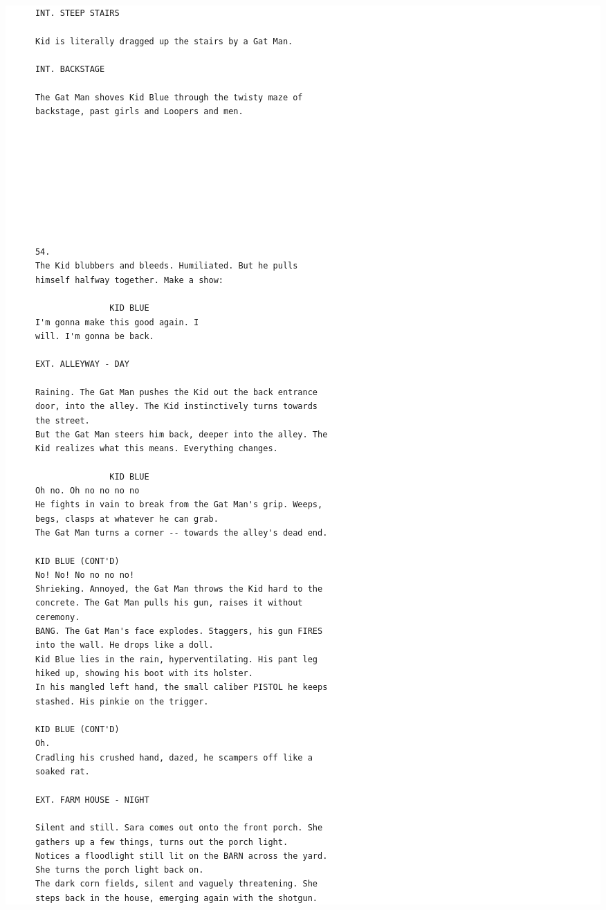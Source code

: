           INT. STEEP STAIRS

          Kid is literally dragged up the stairs by a Gat Man.

          INT. BACKSTAGE

          The Gat Man shoves Kid Blue through the twisty maze of
          backstage, past girls and Loopers and men.

                         

                         

                         

                         

          54.
          The Kid blubbers and bleeds. Humiliated. But he pulls
          himself halfway together. Make a show:

                         KID BLUE
          I'm gonna make this good again. I
          will. I'm gonna be back.

          EXT. ALLEYWAY - DAY

          Raining. The Gat Man pushes the Kid out the back entrance
          door, into the alley. The Kid instinctively turns towards
          the street.
          But the Gat Man steers him back, deeper into the alley. The
          Kid realizes what this means. Everything changes.

                         KID BLUE
          Oh no. Oh no no no no
          He fights in vain to break from the Gat Man's grip. Weeps,
          begs, clasps at whatever he can grab.
          The Gat Man turns a corner -- towards the alley's dead end.

          KID BLUE (CONT'D)
          No! No! No no no no!
          Shrieking. Annoyed, the Gat Man throws the Kid hard to the
          concrete. The Gat Man pulls his gun, raises it without
          ceremony.
          BANG. The Gat Man's face explodes. Staggers, his gun FIRES
          into the wall. He drops like a doll.
          Kid Blue lies in the rain, hyperventilating. His pant leg
          hiked up, showing his boot with its holster.
          In his mangled left hand, the small caliber PISTOL he keeps
          stashed. His pinkie on the trigger.

          KID BLUE (CONT'D)
          Oh.
          Cradling his crushed hand, dazed, he scampers off like a
          soaked rat.

          EXT. FARM HOUSE - NIGHT

          Silent and still. Sara comes out onto the front porch. She
          gathers up a few things, turns out the porch light.
          Notices a floodlight still lit on the BARN across the yard.
          She turns the porch light back on.
          The dark corn fields, silent and vaguely threatening. She
          steps back in the house, emerging again with the shotgun.
